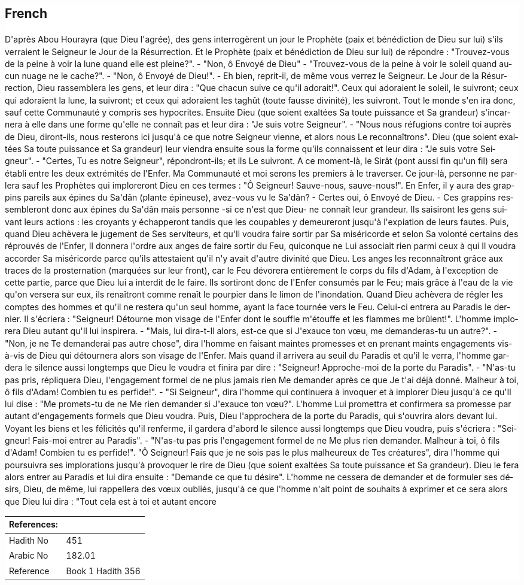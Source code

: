## French


<div dir="ltr" lang="fr" style={{fontSize:'larger',backgroundColor:'#f8f9fa',padding:20}}>
D'après Abou Hourayra (que Dieu l'agrée), des gens interrogèrent un jour le Prophète (paix et bénédiction de Dieu sur lui) s'ils verraient le Seigneur le Jour de la Résurrection. Et le Prophète (paix et bénédiction de Dieu sur lui) de répondre : "Trouvez-vous de la peine à voir la lune quand elle est pleine?". - "Non, ô Envoyé de Dieu" - "Trouvez-vous de la peine à voir le soleil quand aucun nuage ne le cache?". - "Non, ô Envoyé de Dieu!". - Eh bien, reprit-il, de même vous verrez le Seigneur. Le Jour de la Résurrection, Dieu rassemblera les gens, et leur dira : "Que chacun suive ce qu'il adorait!". Ceux qui adoraient le soleil, le suivront; ceux qui adoraient la lune, la suivront; et ceux qui adoraient les taghût (toute fausse divinité), les suivront. Tout le monde s'en ira donc, sauf cette Communauté y compris ses hypocrites. Ensuite Dieu (que soient exaltées Sa toute puissance et Sa grandeur) s'incarnera à elle dans une forme qu'elle ne connaît pas et leur dira : "Je suis votre Seigneur". - "Nous nous réfugions contre toi auprès de Dieu, diront-ils, nous resterons ici jusqu'à ce que notre Seigneur vienne, et alors nous Le reconnaîtrons". Dieu (que soient exaltées Sa toute puissance et Sa grandeur) leur viendra ensuite sous la forme qu'ils connaissent et leur dira : "Je suis votre Seigneur". - "Certes, Tu es notre Seigneur", répondront-ils; et ils Le suivront. A ce moment-là, le Sirât (pont aussi fin qu'un fil) sera établi entre les deux extrémités de l'Enfer. Ma Communauté et moi serons les premiers à le traverser. Ce jour-là, personne ne parlera sauf les Prophètes qui imploreront Dieu en ces termes : "Ô Seigneur! Sauve-nous, sauve-nous!". En Enfer, il y aura des grappins pareils aux épines du Sa'dân (plante épineuse), avez-vous vu le Sa'dân? - Certes oui, ô Envoyé de Dieu. - Ces grappins ressembleront donc aux épines du Sa'dân mais personne -si ce n'est que Dieu- ne connaît leur grandeur. Ils saisiront les gens suivant leurs actions : les croyants y échapperont tandis que les coupables y demeureront jusqu'à l'expiation de leurs fautes. Puis, quand Dieu achèvera le jugement de Ses serviteurs, et qu'Il voudra faire sortir par Sa miséricorde et selon Sa volonté certains des réprouvés de l'Enfer, Il donnera l'ordre aux anges de faire sortir du Feu, quiconque ne Lui associait rien parmi ceux à qui Il voudra accorder Sa miséricorde parce qu'ils attestaient qu'il n'y avait d'autre divinité que Dieu. Les anges les reconnaîtront grâce aux traces de la prosternation (marquées sur leur front), car le Feu dévorera entièrement le corps du fils d'Adam, à l'exception de cette partie, parce que Dieu lui a interdit de le faire. Ils sortiront donc de l'Enfer consumés par le Feu; mais grâce à l'eau de la vie qu'on versera sur eux, ils renaîtront comme renaît le pourpier dans le limon de l'inondation. Quand Dieu achèvera de régler les comptes des hommes et qu'il ne restera qu'un seul homme, ayant la face tournée vers le Feu. Celui-ci entrera au Paradis le dernier. Il s'écriera : "Seigneur! Détourne mon visage de l'Enfer dont le souffle m'étouffe et les flammes me brûlent!". L'homme implorera Dieu autant qu'Il lui inspirera. - "Mais, lui dira-t-Il alors, est-ce que si J'exauce ton vœu, me demanderas-tu un autre?". - "Non, je ne Te demanderai pas autre chose", dira l'homme en faisant maintes promesses et en prenant maints engagements vis-à-vis de Dieu qui détournera alors son visage de l'Enfer. Mais quand il arrivera au seuil du Paradis et qu'il le verra, l'homme gardera le silence aussi longtemps que Dieu le voudra et finira par dire : "Seigneur! Approche-moi de la porte du Paradis". - "N'as-tu pas pris, répliquera Dieu, l'engagement formel de ne plus jamais rien Me demander après ce que Je t'ai déjà donné. Malheur à toi, ô fils d'Adam! Combien tu es perfide!". - "Si Seigneur", dira l'homme qui continuera à invoquer et à implorer Dieu jusqu'à ce qu'Il lui dise : "Me promets-tu de ne Me rien demander si J'exauce ton vœu?". L'homme Lui promettra et confirmera sa promesse par autant d'engagements formels que Dieu voudra. Puis, Dieu l'approchera de la porte du Paradis, qui s'ouvrira alors devant lui. Voyant les biens et les félicités qu'il renferme, il gardera d'abord le silence aussi longtemps que Dieu voudra, puis s'écriera : "Seigneur! Fais-moi entrer au Paradis". - "N'as-tu pas pris l'engagement formel de ne Me plus rien demander. Malheur à toi, ô fils d'Adam! Combien tu es perfide!". "Ô Seigneur! Fais que je ne sois pas le plus malheureux de Tes créatures", dira l'homme qui poursuivra ses implorations jusqu'à provoquer le rire de Dieu (que soient exaltées Sa toute puissance et Sa grandeur). Dieu le fera alors entrer au Paradis et lui dira ensuite : "Demande ce que tu désire". L'homme ne cessera de demander et de formuler ses désirs, Dieu, de même, lui rappellera des vœux oubliés, jusqu'à ce que l'homme n'ait point de souhaits à exprimer et ce sera alors que Dieu lui dira : "Tout cela est à toi et autant encore
</div>
<div style={{backgroundColor:'#f8f9fa',padding:20, marginBottom: 10}}><table> <thead> <tr> <th>References:</th> <th></th> </tr> </thead> <tbody><tr><td>Hadith No</td><td>451</td></tr><tr><td>Arabic No</td><td>182.01</td></tr><tr><td>Reference</td><td>Book 1 Hadith 356</td></tr></tbody></table></div>
